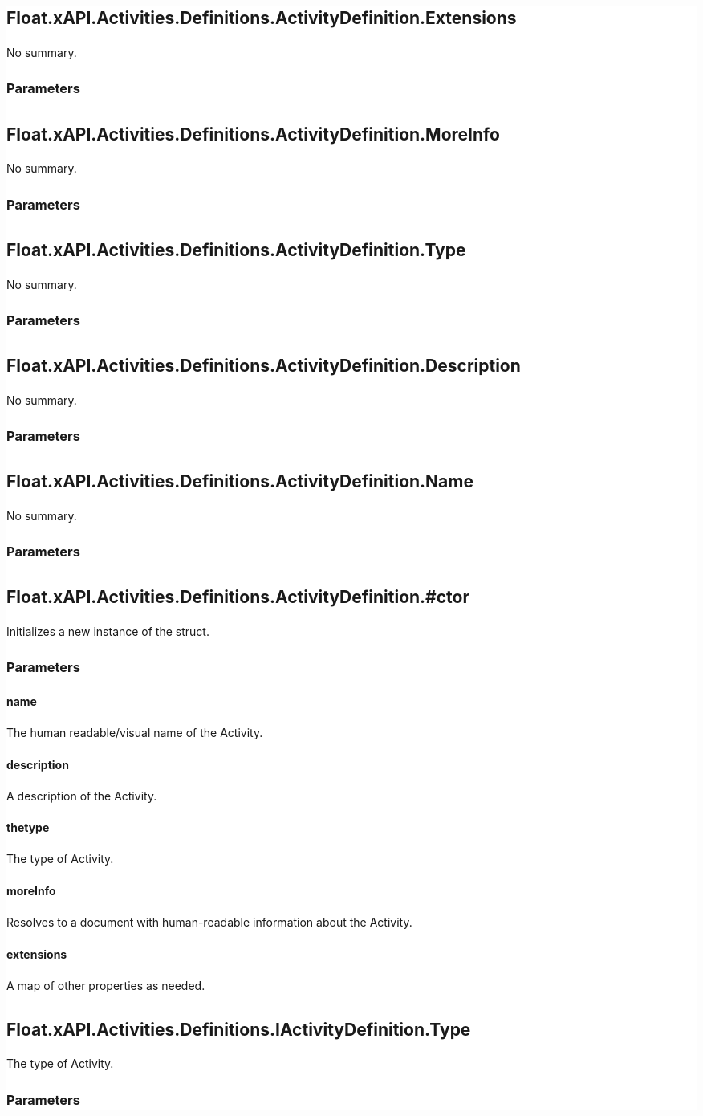 ## Float.xAPI.Activities.Definitions.ActivityDefinition.Extensions
No summary.
### Parameters

## Float.xAPI.Activities.Definitions.ActivityDefinition.MoreInfo
No summary.
### Parameters

## Float.xAPI.Activities.Definitions.ActivityDefinition.Type
No summary.
### Parameters

## Float.xAPI.Activities.Definitions.ActivityDefinition.Description
No summary.
### Parameters

## Float.xAPI.Activities.Definitions.ActivityDefinition.Name
No summary.
### Parameters

## Float.xAPI.Activities.Definitions.ActivityDefinition.#ctor
Initializes a new instance of the  struct.
### Parameters
#### name
The human readable/visual name of the Activity.
#### description
A description of the Activity.
#### thetype
The type of Activity.
#### moreInfo
Resolves to a document with human-readable information about the Activity.
#### extensions
A map of other properties as needed.
## Float.xAPI.Activities.Definitions.IActivityDefinition.Type
The type of Activity.
### Parameters
